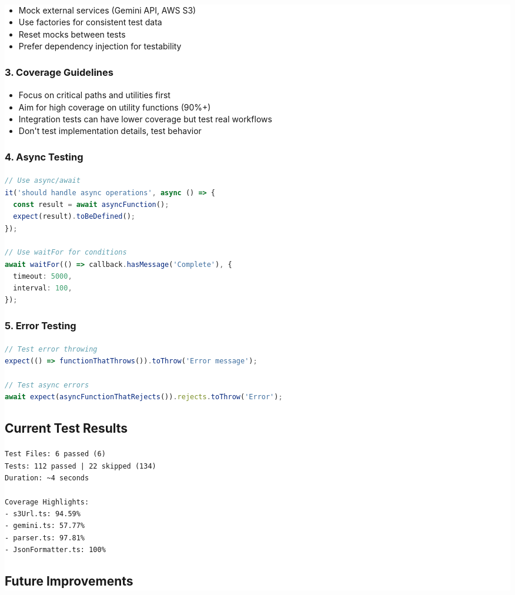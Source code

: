 - Mock external services (Gemini API, AWS S3)
- Use factories for consistent test data
- Reset mocks between tests
- Prefer dependency injection for testability

### 3. Coverage Guidelines

- Focus on critical paths and utilities first
- Aim for high coverage on utility functions (90%+)
- Integration tests can have lower coverage but test real workflows
- Don't test implementation details, test behavior

### 4. Async Testing

```typescript
// Use async/await
it('should handle async operations', async () => {
  const result = await asyncFunction();
  expect(result).toBeDefined();
});

// Use waitFor for conditions
await waitFor(() => callback.hasMessage('Complete'), {
  timeout: 5000,
  interval: 100,
});
```

### 5. Error Testing

```typescript
// Test error throwing
expect(() => functionThatThrows()).toThrow('Error message');

// Test async errors
await expect(asyncFunctionThatRejects()).rejects.toThrow('Error');
```

## Current Test Results

```
Test Files: 6 passed (6)
Tests: 112 passed | 22 skipped (134)
Duration: ~4 seconds

Coverage Highlights:
- s3Url.ts: 94.59%
- gemini.ts: 57.77%
- parser.ts: 97.81%
- JsonFormatter.ts: 100%
```

## Future Improvements

